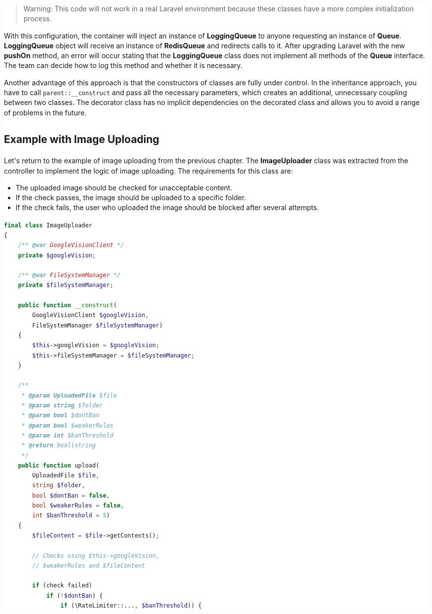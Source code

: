> Warning: This code will not work in a real Laravel environment because these classes have a more complex initialization process.

With this configuration, the container will inject an instance of **LoggingQueue** to anyone requesting an instance of **Queue**. **LoggingQueue** object will receive an instance of **RedisQueue** and redirects calls to it. After upgrading Laravel with the new **pushOn** method, an error will occur stating that the **LoggingQueue** class does not implement all methods of the **Queue** interface. The team can decide how to log this method and whether it is necessary.

Another advantage of this approach is that the constructors of classes are fully under control. In the inheritance approach, you have to call `parent::__construct` and pass all the necessary parameters, which creates an additional, unnecessary coupling between two classes. The decorator class has no implicit dependencies on the decorated class and allows you to avoid a range of problems in the future.

## Example with Image Uploading

Let's return to the example of image uploading from the previous chapter. The **ImageUploader** class was extracted from the controller to implement the logic of image uploading. The requirements for this class are:

* The uploaded image should be checked for unacceptable content.
* If the check passes, the image should be uploaded to a specific folder.
* If the check fails, the user who uploaded the image should be blocked after several attempts.

```php
final class ImageUploader
{
    /** @var GoogleVisionClient */
    private $googleVision;

    /** @var FileSystemManager */
    private $fileSystemManager;
            
    public function __construct(
        GoogleVisionClient $googleVision, 
        FileSystemManager $fileSystemManager) 
    {
        $this->googleVision = $googleVision;
        $this->fileSystemManager = $fileSystemManager;
    }
    
    /**
     * @param UploadedFile $file
     * @param string $folder
     * @param bool $dontBan
     * @param bool $weakerRules
     * @param int $banThreshold
     * @return bool|string
     */
    public function upload(
        UploadedFile $file, 
        string $folder, 
        bool $dontBan = false,
        bool $weakerRules = false,
        int $banThreshold = 5)
    {
        $fileContent = $file->getContents();
    
        // Checks using $this->googleVision,
        // $weakerRules and $fileContent
        
        if (check failed)
            if (!$dontBan) {
                if (\RateLimiter::..., $banThreshold)) {
```
